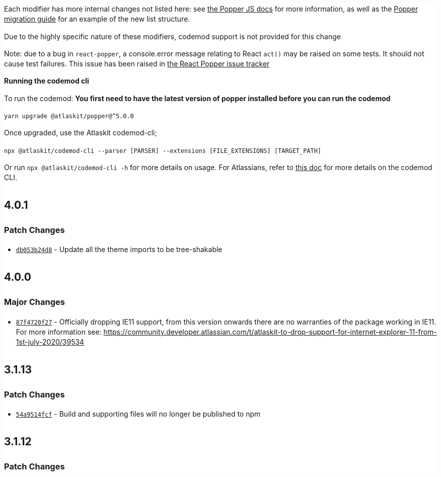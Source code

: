   Each modifier has more internal changes not listed here: see [the Popper JS docs](https://popper.js.org/docs/v2/modifiers/) for more information, as well as the [Popper migration guide](https://popper.js.org/docs/v2/migration-guide/) for an example of the new list structure.

  Due to the highly specific nature of these modifiers, codemod support is not provided for this change

  Note: due to a bug in `react-popper`, a console.error message relating to React `act()` may be raised on some tests. It should not cause test failures. This issue has been raised in [the React Popper issue tracker](https://github.com/popperjs/react-popper/issues/368)

  **Running the codemod cli**

  To run the codemod: **You first need to have the latest version of popper installed before you can run the codemod**

  `yarn upgrade @atlaskit/popper@^5.0.0`

  Once upgraded, use the Atlaskit codemod-cli;

  `npx @atlaskit/codemod-cli --parser [PARSER] --extensions [FILE_EXTENSIONS] [TARGET_PATH]`

  Or run `npx @atlaskit/codemod-cli -h` for more details on usage.
  For Atlassians, refer to [this doc](https://developer.atlassian.com/cloud/framework/atlassian-frontend/codemods/01-atlassian-codemods/) for more details on the codemod CLI.

## 4.0.1

### Patch Changes

- [`db053b24d8`](https://bitbucket.org/atlassian/atlassian-frontend/commits/db053b24d8) - Update all the theme imports to be tree-shakable

## 4.0.0

### Major Changes

- [`87f4720f27`](https://bitbucket.org/atlassian/atlassian-frontend/commits/87f4720f27) - Officially dropping IE11 support, from this version onwards there are no warranties of the package working in IE11.
  For more information see: https://community.developer.atlassian.com/t/atlaskit-to-drop-support-for-internet-explorer-11-from-1st-july-2020/39534

## 3.1.13

### Patch Changes

- [`54a9514fcf`](https://bitbucket.org/atlassian/atlassian-frontend/commits/54a9514fcf) - Build and supporting files will no longer be published to npm

## 3.1.12

### Patch Changes
